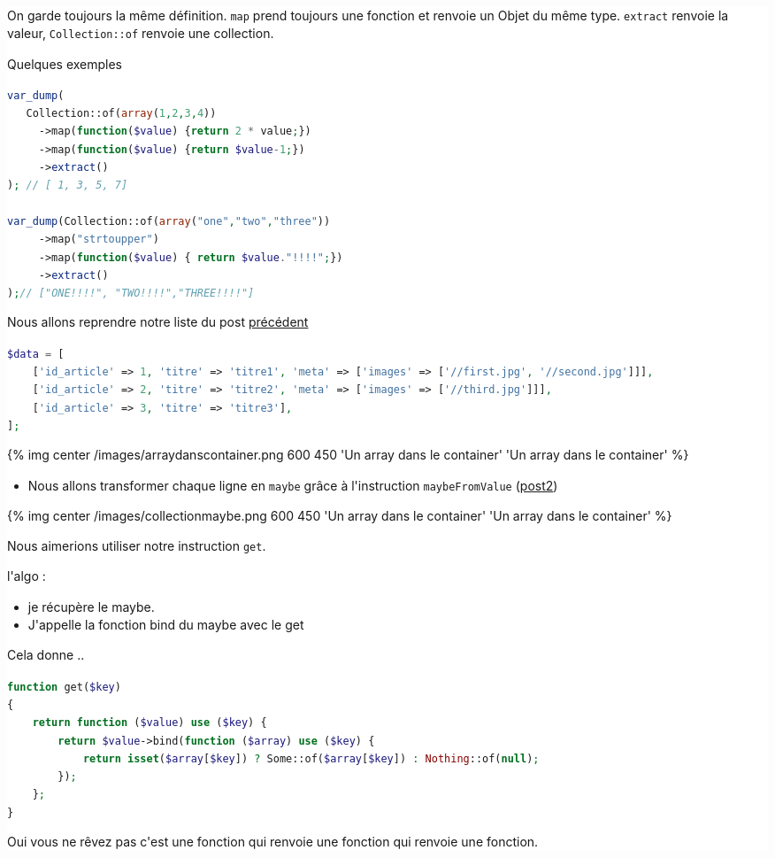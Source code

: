 On garde toujours la même définition. `map` prend toujours une fonction et renvoie un Objet du même type. `extract` renvoie la valeur, `Collection::of` renvoie une collection.

Quelques exemples
``` php
var_dump(
   Collection::of(array(1,2,3,4))
     ->map(function($value) {return 2 * value;})
     ->map(function($value) {return $value-1;})
     ->extract()
); // [ 1, 3, 5, 7]

var_dump(Collection::of(array("one","two","three"))
     ->map("strtoupper")
     ->map(function($value) { return $value."!!!!";})
     ->extract()
);// ["ONE!!!!", "TWO!!!!","THREE!!!!"]

```

Nous allons reprendre notre liste du post [précédent](blog/2015/11/22/les-monades-3-le-maybe-suite/)

``` php
$data = [
    ['id_article' => 1, 'titre' => 'titre1', 'meta' => ['images' => ['//first.jpg', '//second.jpg']]],
    ['id_article' => 2, 'titre' => 'titre2', 'meta' => ['images' => ['//third.jpg']]],
    ['id_article' => 3, 'titre' => 'titre3'],
];
```
{% img center /images/arraydanscontainer.png 600 450 'Un array dans le container' 'Un array dans le container' %}

* Nous allons transformer chaque ligne en `maybe` grâce à l'instruction `maybeFromValue` ([post2](blog/2015/11/15/les-monades-suite-le-functor-maybe-dot/))

{% img center /images/collectionmaybe.png 600 450 'Un array dans le container' 'Un array dans le container' %}

Nous aimerions utiliser notre instruction `get`.

l'algo :

 * je récupère le maybe.
 * J'appelle la fonction bind du maybe avec le get

Cela donne ..

``` php
function get($key)
{
    return function ($value) use ($key) {
        return $value->bind(function ($array) use ($key) {
            return isset($array[$key]) ? Some::of($array[$key]) : Nothing::of(null);
        });
    };
}
```
Oui vous ne rêvez pas c'est une fonction qui renvoie une fonction qui renvoie une fonction. 
